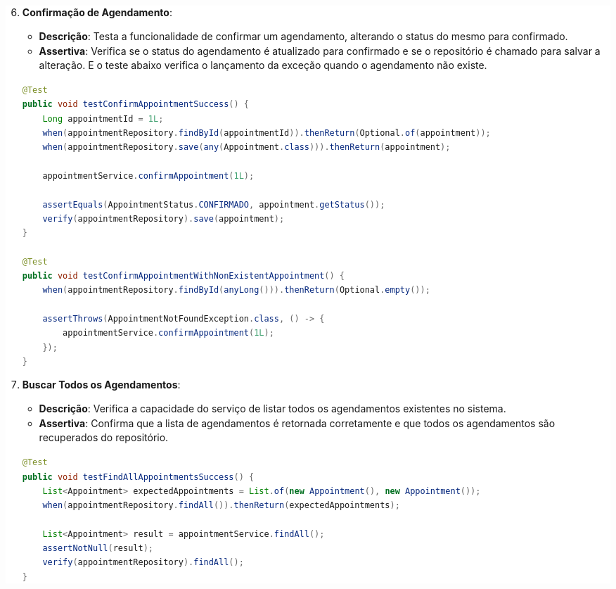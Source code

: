 
6. **Confirmação de Agendamento**: 
   - **Descrição**: Testa a funcionalidade de confirmar um agendamento, alterando o status do mesmo para confirmado.
   - **Assertiva**: Verifica se o status do agendamento é atualizado para confirmado e se o repositório é chamado para salvar a alteração. E o teste abaixo verifica o lançamento da exceção quando o agendamento não existe.

   ```java
   @Test
   public void testConfirmAppointmentSuccess() {
       Long appointmentId = 1L;
       when(appointmentRepository.findById(appointmentId)).thenReturn(Optional.of(appointment));
       when(appointmentRepository.save(any(Appointment.class))).thenReturn(appointment);

       appointmentService.confirmAppointment(1L);

       assertEquals(AppointmentStatus.CONFIRMADO, appointment.getStatus());
       verify(appointmentRepository).save(appointment);
   }

   @Test
   public void testConfirmAppointmentWithNonExistentAppointment() {
       when(appointmentRepository.findById(anyLong())).thenReturn(Optional.empty());

       assertThrows(AppointmentNotFoundException.class, () -> {
           appointmentService.confirmAppointment(1L);
       });
   }
   ```

7. **Buscar Todos os Agendamentos**: 
   - **Descrição**: Verifica a capacidade do serviço de listar todos os agendamentos existentes no sistema.
   - **Assertiva**: Confirma que a lista de agendamentos é retornada corretamente e que todos os agendamentos são recuperados do repositório.

   ```java
   @Test
   public void testFindAllAppointmentsSuccess() {
       List<Appointment> expectedAppointments = List.of(new Appointment(), new Appointment());
       when(appointmentRepository.findAll()).thenReturn(expectedAppointments);

       List<Appointment> result = appointmentService.findAll();
       assertNotNull(result);
       verify(appointmentRepository).findAll();
   }
   ```
